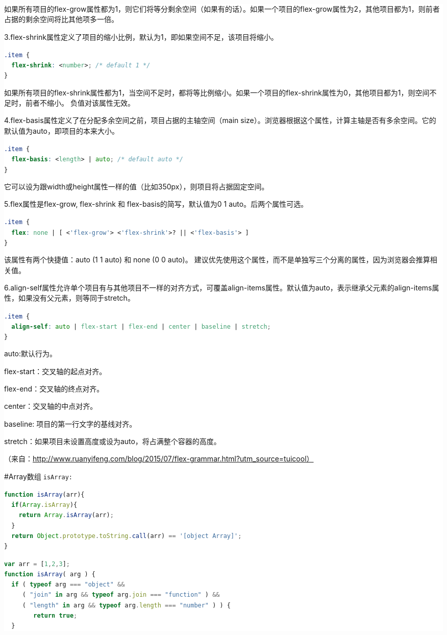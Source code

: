 如果所有项目的flex-grow属性都为1，则它们将等分剩余空间（如果有的话）。如果一个项目的flex-grow属性为2，其他项目都为1，则前者占据的剩余空间将比其他项多一倍。

3.flex-shrink属性定义了项目的缩小比例，默认为1，即如果空间不足，该项目将缩小。

```css
.item {
  flex-shrink: <number>; /* default 1 */
}
```

如果所有项目的flex-shrink属性都为1，当空间不足时，都将等比例缩小。如果一个项目的flex-shrink属性为0，其他项目都为1，则空间不足时，前者不缩小。
负值对该属性无效。

4.flex-basis属性定义了在分配多余空间之前，项目占据的主轴空间（main size）。浏览器根据这个属性，计算主轴是否有多余空间。它的默认值为auto，即项目的本来大小。

```css
.item {
  flex-basis: <length> | auto; /* default auto */
}
```

它可以设为跟width或height属性一样的值（比如350px），则项目将占据固定空间。

5.flex属性是flex-grow, flex-shrink 和 flex-basis的简写，默认值为0 1 auto。后两个属性可选。

```css
.item {
  flex: none | [ <'flex-grow'> <'flex-shrink'>? || <'flex-basis'> ]
}
```

该属性有两个快捷值：auto (1 1 auto) 和 none (0 0 auto)。
建议优先使用这个属性，而不是单独写三个分离的属性，因为浏览器会推算相关值。

6.align-self属性允许单个项目有与其他项目不一样的对齐方式，可覆盖align-items属性。默认值为auto，表示继承父元素的align-items属性，如果没有父元素，则等同于stretch。

```css
.item {
  align-self: auto | flex-start | flex-end | center | baseline | stretch;
}
```
auto:默认行为。

flex-start：交叉轴的起点对齐。

flex-end：交叉轴的终点对齐。

center：交叉轴的中点对齐。

baseline: 项目的第一行文字的基线对齐。

stretch：如果项目未设置高度或设为auto，将占满整个容器的高度。

（来自：http://www.ruanyifeng.com/blog/2015/07/flex-grammar.html?utm_source=tuicool）

#Array数组
`isArray:`
```javascript
function isArray(arr){
  if(Array.isArray){
    return Array.isArray(arr);
  }
  return Object.prototype.toString.call(arr) == '[object Array]';
}
```
```javascript
var arr = [1,2,3];
function isArray( arg ) {
  if ( typeof arg === "object" && 
     ( "join" in arg && typeof arg.join === "function" ) &&
     ( "length" in arg && typeof arg.length === "number" ) ) {
        return true;
  }
```